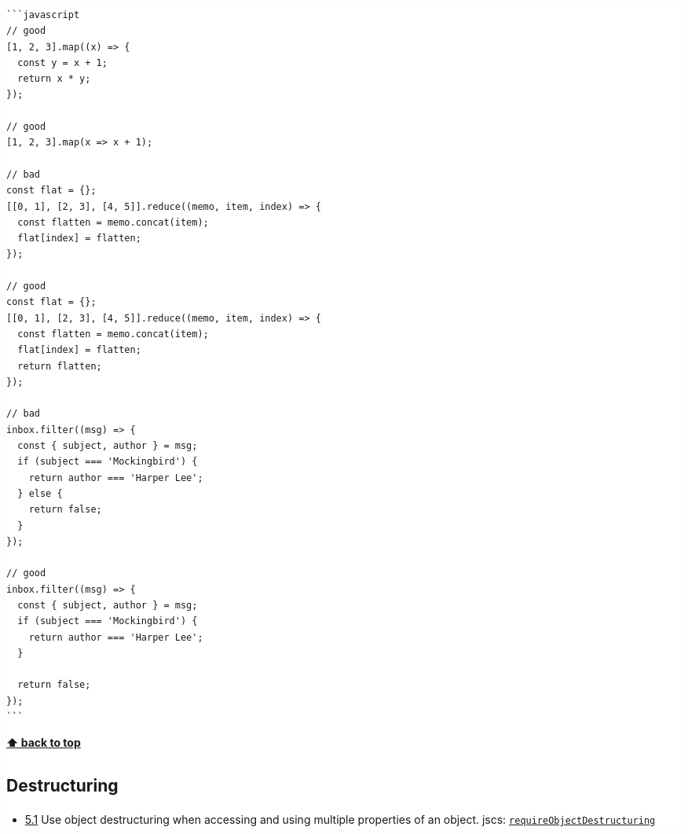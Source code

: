     ```javascript
    // good
    [1, 2, 3].map((x) => {
      const y = x + 1;
      return x * y;
    });

    // good
    [1, 2, 3].map(x => x + 1);

    // bad
    const flat = {};
    [[0, 1], [2, 3], [4, 5]].reduce((memo, item, index) => {
      const flatten = memo.concat(item);
      flat[index] = flatten;
    });

    // good
    const flat = {};
    [[0, 1], [2, 3], [4, 5]].reduce((memo, item, index) => {
      const flatten = memo.concat(item);
      flat[index] = flatten;
      return flatten;
    });

    // bad
    inbox.filter((msg) => {
      const { subject, author } = msg;
      if (subject === 'Mockingbird') {
        return author === 'Harper Lee';
      } else {
        return false;
      }
    });

    // good
    inbox.filter((msg) => {
      const { subject, author } = msg;
      if (subject === 'Mockingbird') {
        return author === 'Harper Lee';
      }

      return false;
    });
    ```

**[⬆ back to top](#table-of-contents)**

## Destructuring

  <a name="destructuring--object"></a><a name="5.1"></a>
  - [5.1](#destructuring--object) Use object destructuring when accessing and using multiple properties of an object. jscs: [`requireObjectDestructuring`](http://jscs.info/rule/requireObjectDestructuring)
